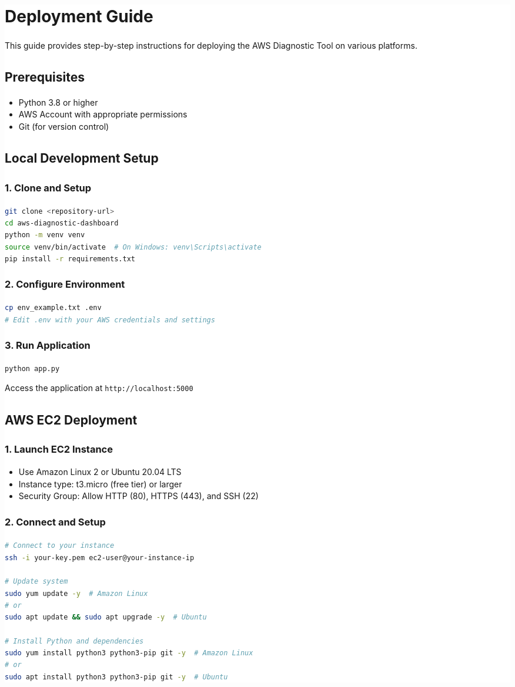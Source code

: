 # Deployment Guide

This guide provides step-by-step instructions for deploying the AWS Diagnostic Tool on various platforms.

## Prerequisites

- Python 3.8 or higher
- AWS Account with appropriate permissions
- Git (for version control)

## Local Development Setup

### 1. Clone and Setup

```bash
git clone <repository-url>
cd aws-diagnostic-dashboard
python -m venv venv
source venv/bin/activate  # On Windows: venv\Scripts\activate
pip install -r requirements.txt
```

### 2. Configure Environment

```bash
cp env_example.txt .env
# Edit .env with your AWS credentials and settings
```

### 3. Run Application

```bash
python app.py
```

Access the application at `http://localhost:5000`

## AWS EC2 Deployment

### 1. Launch EC2 Instance

- Use Amazon Linux 2 or Ubuntu 20.04 LTS
- Instance type: t3.micro (free tier) or larger
- Security Group: Allow HTTP (80), HTTPS (443), and SSH (22)

### 2. Connect and Setup

```bash
# Connect to your instance
ssh -i your-key.pem ec2-user@your-instance-ip

# Update system
sudo yum update -y  # Amazon Linux
# or
sudo apt update && sudo apt upgrade -y  # Ubuntu

# Install Python and dependencies
sudo yum install python3 python3-pip git -y  # Amazon Linux
# or
sudo apt install python3 python3-pip git -y  # Ubuntu
```
